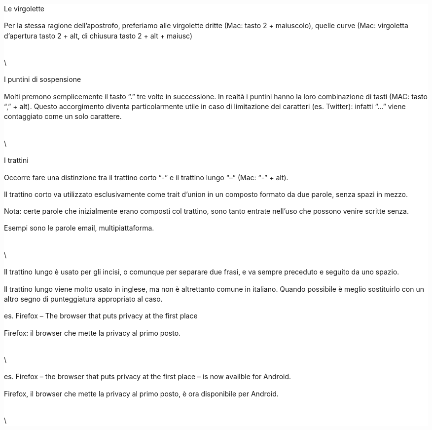 Le virgolette

Per la stessa ragione dell’apostrofo, preferiamo alle virgolette dritte (Mac: tasto 2 + maiuscolo), quelle curve (Mac: virgoletta d’apertura tasto 2 + alt, di chiusura tasto 2 + alt + maiusc)

\
\

I puntini di sospensione

Molti premono semplicemente il tasto “.” tre volte in successione. In realtà i puntini hanno la loro combinazione di tasti (MAC: tasto “,” + alt). Questo accorgimento diventa particolarmente utile in caso di limitazione dei caratteri (es. Twitter): infatti “…” viene contaggiato come un solo carattere.

\
\

I trattini

Occorre fare una distinzione tra il trattino corto “-” e il trattino lungo “–” (Mac: “-” + alt).

Il trattino corto va utilizzato esclusivamente come trait d’union in un composto formato da due parole, senza spazi in mezzo.

Nota: certe parole che inizialmente erano composti col trattino, sono tanto entrate nell’uso che possono venire scritte senza.

Esempi sono le parole email, multipiattaforma.

\
\

Il trattino lungo è usato per gli incisi, o comunque per separare due frasi, e va sempre preceduto e seguito da uno spazio.

Il trattino lungo viene molto usato in inglese, ma non è altrettanto comune in italiano. Quando possibile è meglio sostituirlo con un altro segno di punteggiatura appropriato al caso.

es. Firefox – The browser that puts privacy at the first place

Firefox: il browser che mette la privacy al primo posto.

\
\

es. Firefox – the browser that puts privacy at the first place – is now availble for Android.

Firefox, il browser che mette la privacy al primo posto, è ora disponibile per Android.

\
\

